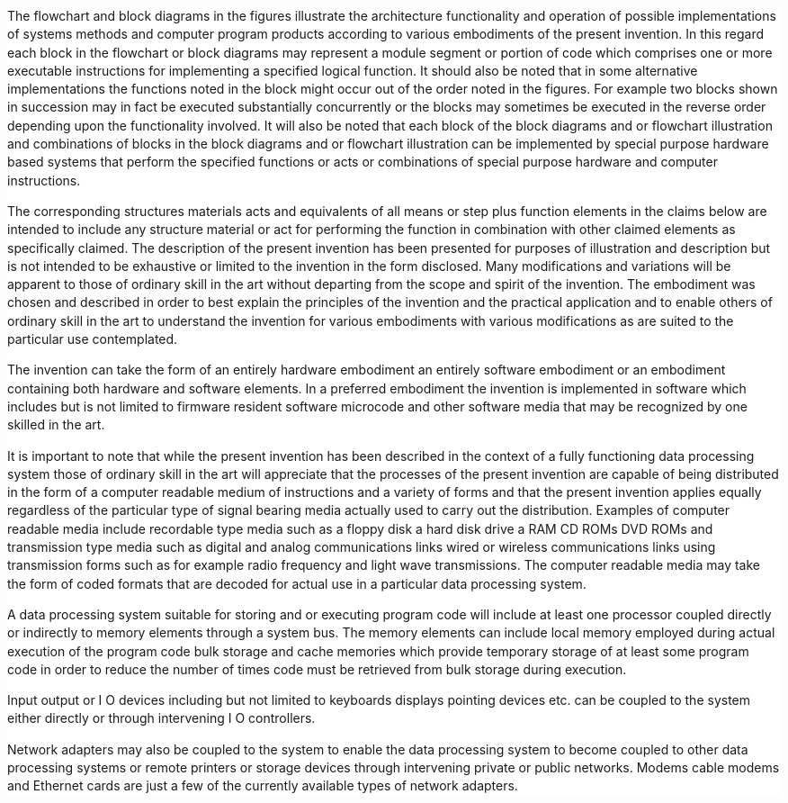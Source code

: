The flowchart and block diagrams in the figures illustrate the architecture functionality and operation of possible implementations of systems methods and computer program products according to various embodiments of the present invention. In this regard each block in the flowchart or block diagrams may represent a module segment or portion of code which comprises one or more executable instructions for implementing a specified logical function. It should also be noted that in some alternative implementations the functions noted in the block might occur out of the order noted in the figures. For example two blocks shown in succession may in fact be executed substantially concurrently or the blocks may sometimes be executed in the reverse order depending upon the functionality involved. It will also be noted that each block of the block diagrams and or flowchart illustration and combinations of blocks in the block diagrams and or flowchart illustration can be implemented by special purpose hardware based systems that perform the specified functions or acts or combinations of special purpose hardware and computer instructions.

The corresponding structures materials acts and equivalents of all means or step plus function elements in the claims below are intended to include any structure material or act for performing the function in combination with other claimed elements as specifically claimed. The description of the present invention has been presented for purposes of illustration and description but is not intended to be exhaustive or limited to the invention in the form disclosed. Many modifications and variations will be apparent to those of ordinary skill in the art without departing from the scope and spirit of the invention. The embodiment was chosen and described in order to best explain the principles of the invention and the practical application and to enable others of ordinary skill in the art to understand the invention for various embodiments with various modifications as are suited to the particular use contemplated.

The invention can take the form of an entirely hardware embodiment an entirely software embodiment or an embodiment containing both hardware and software elements. In a preferred embodiment the invention is implemented in software which includes but is not limited to firmware resident software microcode and other software media that may be recognized by one skilled in the art.

It is important to note that while the present invention has been described in the context of a fully functioning data processing system those of ordinary skill in the art will appreciate that the processes of the present invention are capable of being distributed in the form of a computer readable medium of instructions and a variety of forms and that the present invention applies equally regardless of the particular type of signal bearing media actually used to carry out the distribution. Examples of computer readable media include recordable type media such as a floppy disk a hard disk drive a RAM CD ROMs DVD ROMs and transmission type media such as digital and analog communications links wired or wireless communications links using transmission forms such as for example radio frequency and light wave transmissions. The computer readable media may take the form of coded formats that are decoded for actual use in a particular data processing system.

A data processing system suitable for storing and or executing program code will include at least one processor coupled directly or indirectly to memory elements through a system bus. The memory elements can include local memory employed during actual execution of the program code bulk storage and cache memories which provide temporary storage of at least some program code in order to reduce the number of times code must be retrieved from bulk storage during execution.

Input output or I O devices including but not limited to keyboards displays pointing devices etc. can be coupled to the system either directly or through intervening I O controllers.

Network adapters may also be coupled to the system to enable the data processing system to become coupled to other data processing systems or remote printers or storage devices through intervening private or public networks. Modems cable modems and Ethernet cards are just a few of the currently available types of network adapters.
